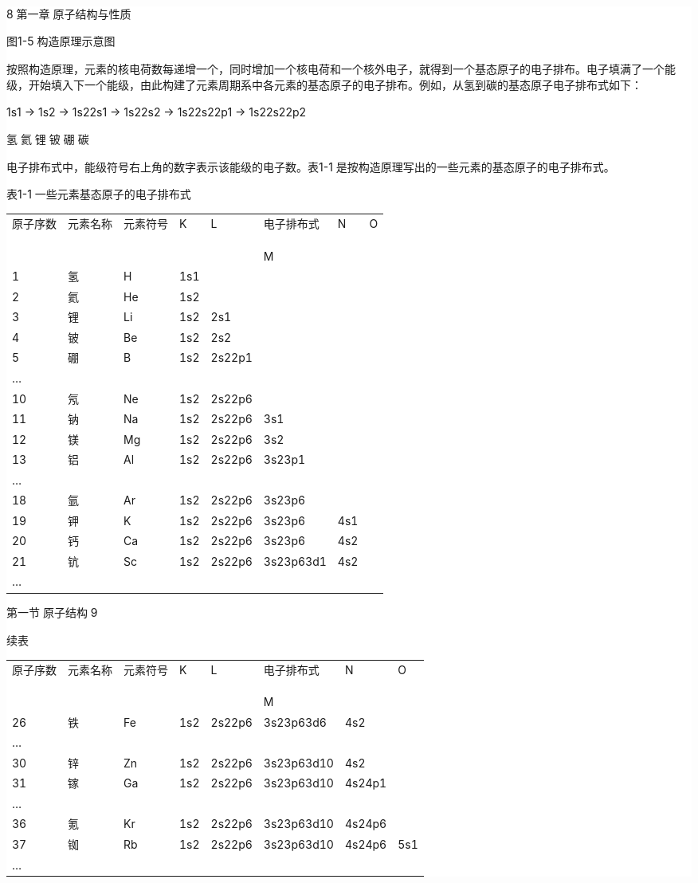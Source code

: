 8 第一章 原子结构与性质

图1-5 构造原理示意图

按照构造原理，元素的核电荷数每递增一个，同时增加一个核电荷和一个核外电子，就得到一个基态原子的电子排布。电子填满了一个能级，开始填入下一个能级，由此构建了元素周期系中各元素的基态原子的电子排布。例如，从氢到碳的基态原子电子排布式如下：

1s1 → 1s2 → 1s22s1 → 1s22s2 → 1s22s22p1 → 1s22s22p2

氢 氦 锂 铍 硼 碳

电子排布式中，能级符号右上角的数字表示该能级的电子数。表1-1 是按构造原理写出的一些元素的基态原子的电子排布式。

表1-1 一些元素基态原子的电子排布式

|   |   |   |   |   |   |   |   |
|---|---|---|---|---|---|---|---|
|原子序数|元素名称|元素符号|K|L|电子排布式<br><br>M|N|O|
|1|氢|H|1s1|   |   |   |   |
|2|氦|He|1s2|   |   |   |   |
|3|锂|Li|1s2|2s1|||   |
|4|铍|Be|1s2|2s2|||   |
|5|硼|B|1s2|2s22p1|||   |
|…||||   |   |   |   |
|10|氖|Ne|1s2|2s22p6|||   |
|11|钠|Na|1s2|2s22p6|3s1||   |
|12|镁|Mg|1s2|2s22p6|3s2||   |
|13|铝|Al|1s2|2s22p6|3s23p1||   |
|…||||   |   |   |   |
|18|氩|Ar|1s2|2s22p6|3s23p6||   |
|19|钾|K|1s2|2s22p6|3s23p6|4s1|   |
|20|钙|Ca|1s2|2s22p6|3s23p6|4s2|   |
|21|钪|Sc|1s2|2s22p6|3s23p63d1|4s2|   |
|…||||   |   |   |   |

第一节 原子结构 9

续表

|   |   |   |   |   |   |   |   |
|---|---|---|---|---|---|---|---|
|原子序数|元素名称|元素符号|K|L|电子排布式<br><br>M|N|O|
|26|铁|Fe|1s2|2s22p6|3s23p63d6|4s2||
|…||||   |   |   |   |
|30|锌|Zn|1s2|2s22p6|3s23p63d10|4s2||
|31|镓|Ga|1s2|2s22p6|3s23p63d10|4s24p1||
|…||||   |   |   |   |
|36|氪|Kr|1s2|2s22p6|3s23p63d10|4s24p6||
|37|铷|Rb|1s2|2s22p6|3s23p63d10|4s24p6|5s1|
|…||||   |   |   |   |